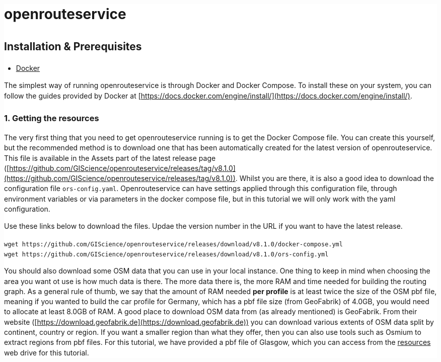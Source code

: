 # openrouteservice

## Installation & Prerequisites

- [Docker](https://www.docker.com/)

The simplest way of running openrouteservice is through Docker and Docker Compose. To install these on your system, 
you can follow the guides provided by Docker at [https://docs.docker.com/engine/install/](https://docs.docker.com/engine/install/).

### 1. Getting the resources

The very first thing that you need to get openrouteservice running is to get the Docker Compose file. You can create 
this yourself, but the recommended method is to download one that has been automatically created for the latest 
version of openrouteservice. This file is available in the Assets part of the latest release page ([https://github.com/GIScience/openrouteservice/releases/tag/v8.1.0](https://github.com/GIScience/openrouteservice/releases/tag/v8.1.0)). 
Whilst you are there, it is also a good idea to download the configuration file `ors-config.yaml`. Openrouteservice can 
have settings applied through this configuration file, through environment variables or via parameters in the docker 
compose file, but in this tutorial we will only work with the yaml configuration.

Use these links below to download the files. Updae the version number in the URL if you want to have the latest release. 

```
wget https://github.com/GIScience/openrouteservice/releases/download/v8.1.0/docker-compose.yml
wget https://github.com/GIScience/openrouteservice/releases/download/v8.1.0/ors-config.yml
```

You should also download some OSM data that you can use in your local instance. One thing to keep in mind when 
choosing the area you want ot use is how much data is there. The more data there is, the more RAM and time needed 
for building the routing graph. As a general rule of thumb, we say that the amount of RAM needed **per profile** is at 
least twice the size of the OSM pbf file, meaning if you wanted to build the car profile for Germany, which has a pbf 
file size (from GeoFabrik) of 4.0GB, you would need to allocate at least 8.0GB of RAM. A good place to download OSM 
data from (as already mentioned) is GeoFabrik. From their website ([https://download.geofabrik.de](https://download.geofabrik.de)) 
you can download various extents of OSM data split by continent, country or region. If you want a smaller region than 
what they offer, then you can also use tools such as Osmium to extract regions from pbf files. For this tutorial, we 
have provided a pbf file of Glasgow, which you can access from the [resources](./resources.md) web drive for this tutorial.
